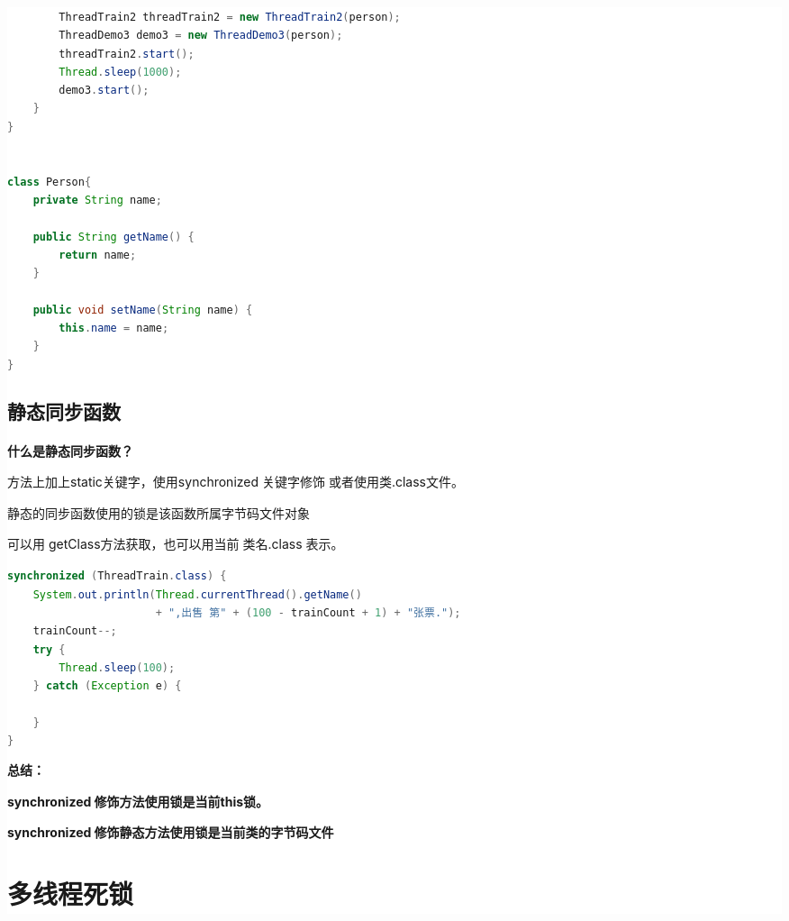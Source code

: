 ```java
        ThreadTrain2 threadTrain2 = new ThreadTrain2(person);
        ThreadDemo3 demo3 = new ThreadDemo3(person);
        threadTrain2.start();
        Thread.sleep(1000);
        demo3.start();
    }
}


class Person{
    private String name;

    public String getName() {
        return name;
    }

    public void setName(String name) {
        this.name = name;
    }
}
```

## 静态同步函数

**什么是静态同步函数？**

方法上加上static关键字，使用synchronized 关键字修饰 或者使用类.class文件。

静态的同步函数使用的锁是该函数所属字节码文件对象 

可以用 getClass方法获取，也可以用当前  类名.class 表示。

```java
synchronized (ThreadTrain.class) {
    System.out.println(Thread.currentThread().getName() 
                       + ",出售 第" + (100 - trainCount + 1) + "张票.");
    trainCount--;
    try {
        Thread.sleep(100);
    } catch (Exception e) {
        
    }
}
```

**总结：**

**synchronized 修饰方法使用锁是当前this锁。**

**synchronized 修饰静态方法使用锁是当前类的字节码文件**

# 多线程死锁
